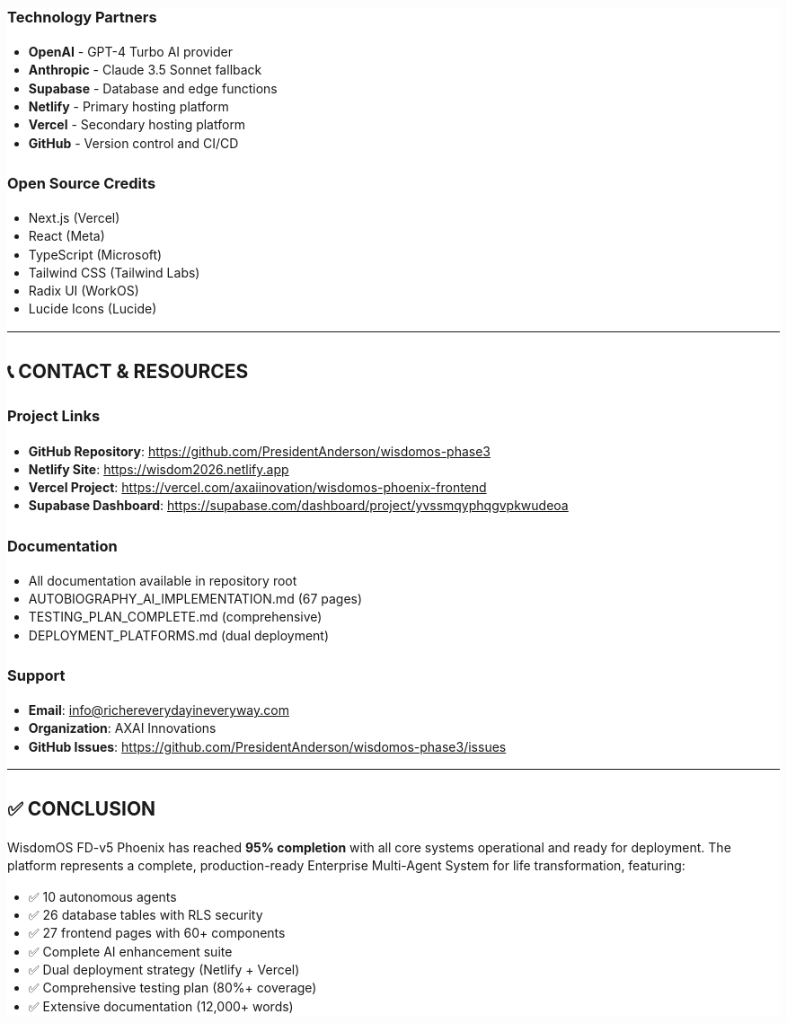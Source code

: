 ### Technology Partners

- **OpenAI** - GPT-4 Turbo AI provider
- **Anthropic** - Claude 3.5 Sonnet fallback
- **Supabase** - Database and edge functions
- **Netlify** - Primary hosting platform
- **Vercel** - Secondary hosting platform
- **GitHub** - Version control and CI/CD

### Open Source Credits

- Next.js (Vercel)
- React (Meta)
- TypeScript (Microsoft)
- Tailwind CSS (Tailwind Labs)
- Radix UI (WorkOS)
- Lucide Icons (Lucide)

---

## 📞 CONTACT & RESOURCES

### Project Links

- **GitHub Repository**: https://github.com/PresidentAnderson/wisdomos-phase3
- **Netlify Site**: https://wisdom2026.netlify.app
- **Vercel Project**: https://vercel.com/axaiinovation/wisdomos-phoenix-frontend
- **Supabase Dashboard**: https://supabase.com/dashboard/project/yvssmqyphqgvpkwudeoa

### Documentation

- All documentation available in repository root
- AUTOBIOGRAPHY_AI_IMPLEMENTATION.md (67 pages)
- TESTING_PLAN_COMPLETE.md (comprehensive)
- DEPLOYMENT_PLATFORMS.md (dual deployment)

### Support

- **Email**: info@richereverydayineveryway.com
- **Organization**: AXAI Innovations
- **GitHub Issues**: https://github.com/PresidentAnderson/wisdomos-phase3/issues

---

## ✅ CONCLUSION

WisdomOS FD-v5 Phoenix has reached **95% completion** with all core systems operational and ready for deployment. The platform represents a complete, production-ready Enterprise Multi-Agent System for life transformation, featuring:

- ✅ 10 autonomous agents
- ✅ 26 database tables with RLS security
- ✅ 27 frontend pages with 60+ components
- ✅ Complete AI enhancement suite
- ✅ Dual deployment strategy (Netlify + Vercel)
- ✅ Comprehensive testing plan (80%+ coverage)
- ✅ Extensive documentation (12,000+ words)
